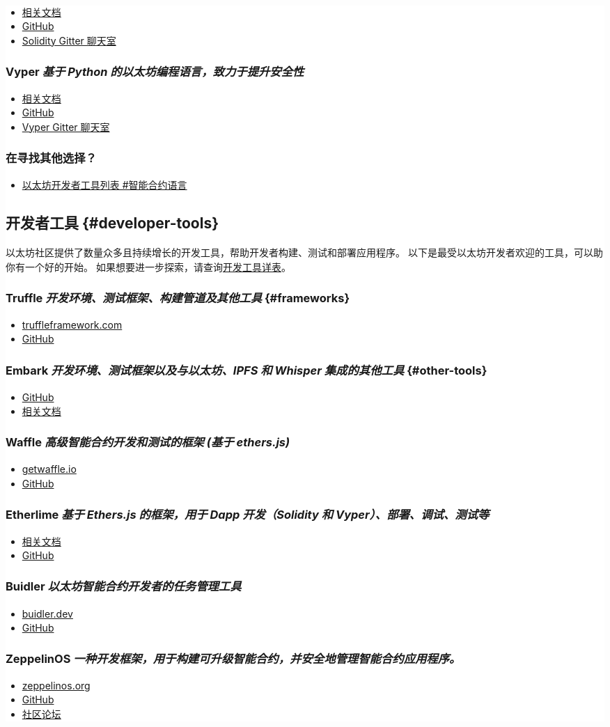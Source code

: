 - [相关文档](https://solidity.readthedocs.io)
- [GitHub](https://github.com/ethereum/solidity/)
- [Solidity Gitter 聊天室](https://gitter.im/ethereum/solidity/)

### Vyper _基于 Python 的以太坊编程语言，致力于提升安全性_

- [相关文档](https://vyper.readthedocs.io)
- [GitHub](https://github.com/ethereum/vyper)
- [Vyper Gitter 聊天室](https://gitter.im/ethereum/vyper)

### 在寻找其他选择？

- [以太坊开发者工具列表 #智能合约语言](https://github.com/ConsenSys/ethereum-developer-tools-list#smart-contract-languages)

## 开发者工具 {#developer-tools}

以太坊社区提供了数量众多且持续增长的开发工具，帮助开发者构建、测试和部署应用程序。 以下是最受以太坊开发者欢迎的工具，可以助你有一个好的开始。 如果想要进一步探索，请查询[开发工具详表](https://github.com/ConsenSys/ethereum-developer-tools-list)。

### Truffle _开发环境、测试框架、构建管道及其他工具_ {#frameworks}

- [truffleframework.com](https://truffleframework.com/)
- [GitHub](https://github.com/trufflesuite/truffle)

### Embark _开发环境、测试框架以及与以太坊、IPFS 和 Whisper 集成的其他工具_ {#other-tools}

- [GitHub](https://github.com/embark-framework/embark)
- [相关文档](https://embark.status.im/docs/)

### Waffle _高级智能合约开发和测试的框架 (基于 ethers.js)_

- [getwaffle.io](https://getwaffle.io/)
- [GitHub](https://github.com/EthWorks/Waffle)

### Etherlime _基于 Ethers.js 的框架，用于 Dapp 开发（Solidity 和 Vyper）、部署、调试、测试等_

- [相关文档](https://etherlime.readthedocs.io/en/latest/)
- [GitHub](https://github.com/LimeChain/etherlime)

### Buidler _以太坊智能合约开发者的任务管理工具_

- [buidler.dev](https://buidler.dev)
- [GitHub](https://github.com/nomiclabs/buidler)

### ZeppelinOS _一种开发框架，用于构建可升级智能合约，并安全地管理智能合约应用程序。_

- [zeppelinos.org](https://zeppelinos.org)
- [GitHub](https://github.com/zeppelinos)
- [社区论坛](https://forum.zeppelin.solutions/c/zeppelinos)
